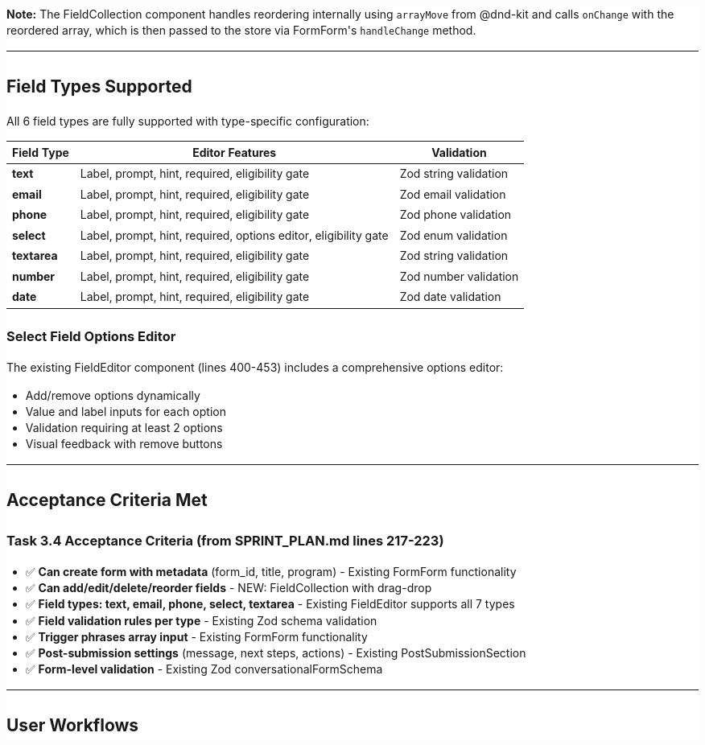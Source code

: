 **Note:** The FieldCollection component handles reordering internally using `arrayMove` from @dnd-kit and calls `onChange` with the reordered array, which is then passed to the store via FormForm's `handleChange` method.

---

## Field Types Supported

All 6 field types are fully supported with type-specific configuration:

| Field Type | Editor Features | Validation |
|------------|-----------------|------------|
| **text** | Label, prompt, hint, required, eligibility gate | Zod string validation |
| **email** | Label, prompt, hint, required, eligibility gate | Zod email validation |
| **phone** | Label, prompt, hint, required, eligibility gate | Zod phone validation |
| **select** | Label, prompt, hint, required, options editor, eligibility gate | Zod enum validation |
| **textarea** | Label, prompt, hint, required, eligibility gate | Zod string validation |
| **number** | Label, prompt, hint, required, eligibility gate | Zod number validation |
| **date** | Label, prompt, hint, required, eligibility gate | Zod date validation |

### Select Field Options Editor

The existing FieldEditor component (lines 400-453) includes a comprehensive options editor:
- Add/remove options dynamically
- Value and label inputs for each option
- Validation requiring at least 2 options
- Visual feedback with remove buttons

---

## Acceptance Criteria Met

### Task 3.4 Acceptance Criteria (from SPRINT_PLAN.md lines 217-223)

- ✅ **Can create form with metadata** (form_id, title, program) - Existing FormForm functionality
- ✅ **Can add/edit/delete/reorder fields** - NEW: FieldCollection with drag-drop
- ✅ **Field types: text, email, phone, select, textarea** - Existing FieldEditor supports all 7 types
- ✅ **Field validation rules per type** - Existing Zod schema validation
- ✅ **Trigger phrases array input** - Existing FormForm functionality
- ✅ **Post-submission settings** (message, next steps, actions) - Existing PostSubmissionSection
- ✅ **Form-level validation** - Existing Zod conversationalFormSchema

---

## User Workflows
